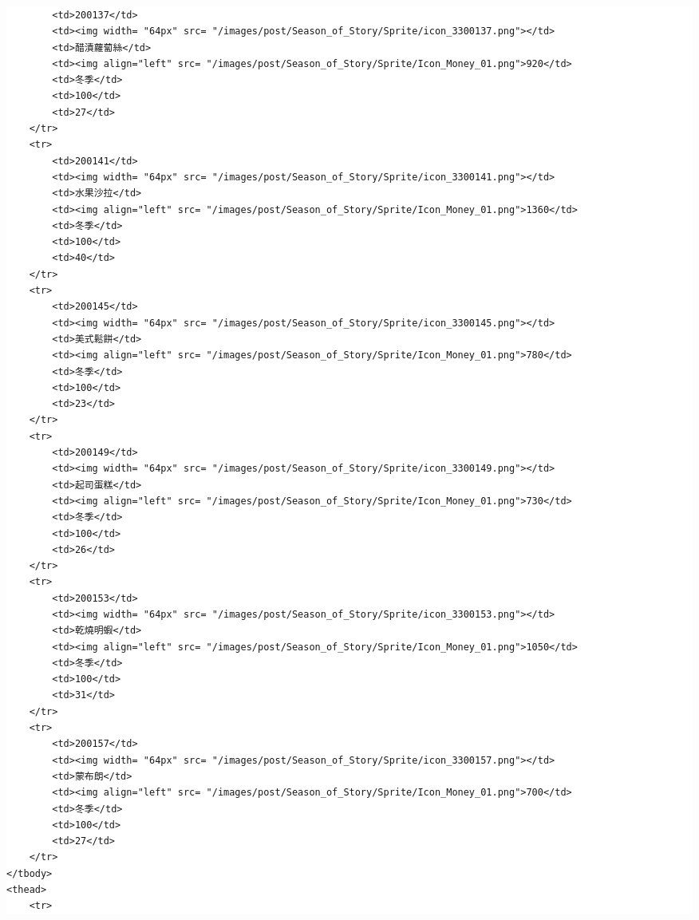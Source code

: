             <td>200137</td>
            <td><img width= "64px" src= "/images/post/Season_of_Story/Sprite/icon_3300137.png"></td>
            <td>醋漬蘿蔔絲</td>
            <td><img align="left" src= "/images/post/Season_of_Story/Sprite/Icon_Money_01.png">920</td>
            <td>冬季</td>
            <td>100</td>
            <td>27</td>
        </tr>
        <tr>
            <td>200141</td>
            <td><img width= "64px" src= "/images/post/Season_of_Story/Sprite/icon_3300141.png"></td>
            <td>水果沙拉</td>
            <td><img align="left" src= "/images/post/Season_of_Story/Sprite/Icon_Money_01.png">1360</td>
            <td>冬季</td>
            <td>100</td>
            <td>40</td>
        </tr>
        <tr>
            <td>200145</td>
            <td><img width= "64px" src= "/images/post/Season_of_Story/Sprite/icon_3300145.png"></td>
            <td>美式鬆餅</td>
            <td><img align="left" src= "/images/post/Season_of_Story/Sprite/Icon_Money_01.png">780</td>
            <td>冬季</td>
            <td>100</td>
            <td>23</td>
        </tr>
        <tr>
            <td>200149</td>
            <td><img width= "64px" src= "/images/post/Season_of_Story/Sprite/icon_3300149.png"></td>
            <td>起司蛋糕</td>
            <td><img align="left" src= "/images/post/Season_of_Story/Sprite/Icon_Money_01.png">730</td>
            <td>冬季</td>
            <td>100</td>
            <td>26</td>
        </tr>
        <tr>
            <td>200153</td>
            <td><img width= "64px" src= "/images/post/Season_of_Story/Sprite/icon_3300153.png"></td>
            <td>乾燒明蝦</td>
            <td><img align="left" src= "/images/post/Season_of_Story/Sprite/Icon_Money_01.png">1050</td>
            <td>冬季</td>
            <td>100</td>
            <td>31</td>
        </tr>
        <tr>
            <td>200157</td>
            <td><img width= "64px" src= "/images/post/Season_of_Story/Sprite/icon_3300157.png"></td>
            <td>蒙布朗</td>
            <td><img align="left" src= "/images/post/Season_of_Story/Sprite/Icon_Money_01.png">700</td>
            <td>冬季</td>
            <td>100</td>
            <td>27</td>
        </tr>
    </tbody>
    <thead>
        <tr>